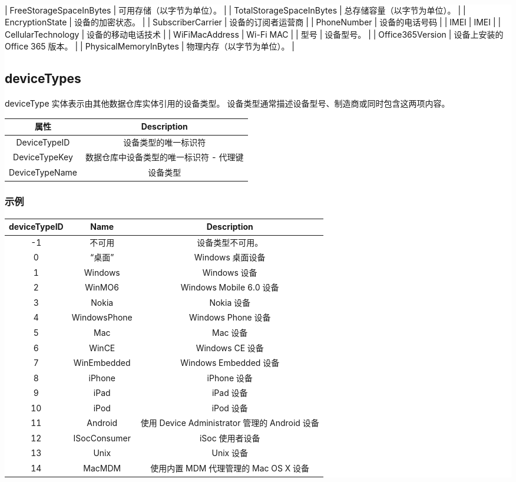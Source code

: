 | FreeStorageSpaceInBytes    | 可用存储（以字节为单位）。                                                                                                                                                                 |
| TotalStorageSpaceInBytes   | 总存储容量（以字节为单位）。                                                                                                                                                                |
| EncryptionState            | 设备的加密状态。                                                                                                                                                      |
| SubscriberCarrier          | 设备的订阅者运营商                                                                                                                                                       |
| PhoneNumber                | 设备的电话号码                                                                                                                                                             |
| IMEI                       | IMEI                                                                                                                                                                                   |
| CellularTechnology         | 设备的移动电话技术                                                                                                                                                    |
| WiFiMacAddress             | Wi-Fi MAC                                                                                                                                                                              |
| 型号                      | 设备型号。                                                                                                                                                                      |
| Office365Version           | 设备上安装的 Office 365 版本。                                                                                                                             |
| PhysicalMemoryInBytes      | 物理内存（以字节为单位）。                                                                                                                                                          |


## <a name="devicetypes"></a>deviceTypes
deviceType  实体表示由其他数据仓库实体引用的设备类型。 设备类型通常描述设备型号、制造商或同时包含这两项内容。

|    属性    |                                  Description                                 |
|:--------------:|:----------------------------------------------------------------------------:|
| DeviceTypeID   | 设备类型的唯一标识符                                       |
| DeviceTypeKey  | 数据仓库中设备类型的唯一标识符 - 代理键 |
| DeviceTypeName | 设备类型                                                                |

### <a name="example"></a>示例

| deviceTypeID |        Name       |                      Description                      |
|:------------:|:-----------------:|:-----------------------------------------------------:|
| -1           | 不可用   | 设备类型不可用。                     |
| 0            | “桌面”           | Windows 桌面设备                              |
| 1            | Windows           | Windows 设备                                      |
| 2            | WinMO6            | Windows Mobile 6.0 设备                           |
| 3            | Nokia             | Nokia 设备                                        |
| 4            | WindowsPhone      | Windows Phone 设备                                |
| 5            | Mac               | Mac 设备                                          |
| 6            | WinCE             | Windows CE 设备                                   |
| 7            | WinEmbedded       | Windows Embedded 设备                             |
| 8            | iPhone            | iPhone 设备                                       |
| 9            | iPad              | iPad 设备                                         |
| 10           | iPod              | iPod 设备                                         |
| 11           | Android           | 使用 Device Administrator 管理的 Android 设备   |
| 12           | ISocConsumer      | iSoc 使用者设备                                |
| 13           | Unix              | Unix 设备                                         |
| 14           | MacMDM            | 使用内置 MDM 代理管理的 Mac OS X 设备 |